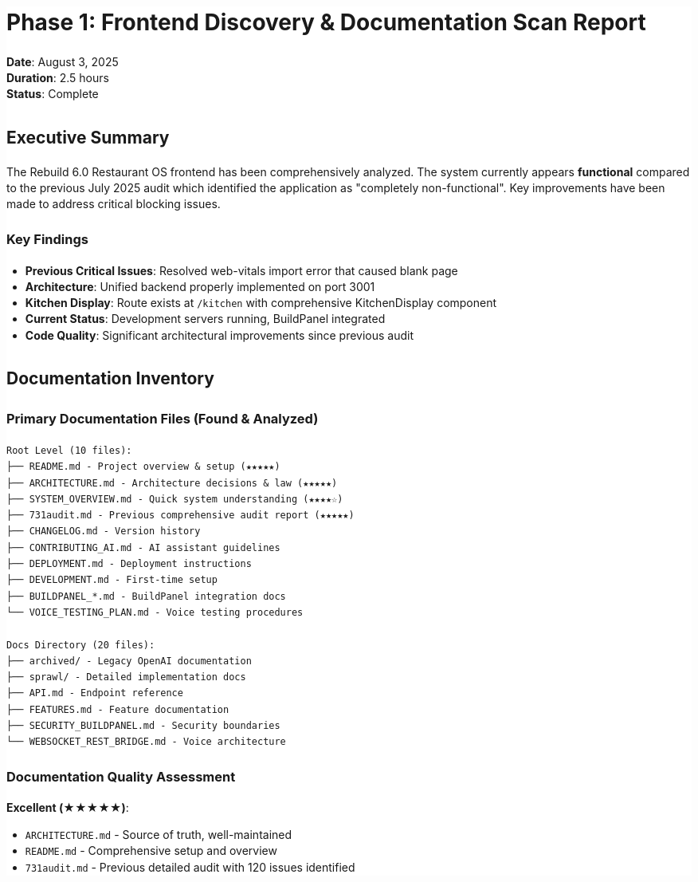 # Phase 1: Frontend Discovery & Documentation Scan Report

**Date**: August 3, 2025  
**Duration**: 2.5 hours  
**Status**: Complete  

## Executive Summary

The Rebuild 6.0 Restaurant OS frontend has been comprehensively analyzed. The system currently appears **functional** compared to the previous July 2025 audit which identified the application as "completely non-functional". Key improvements have been made to address critical blocking issues.

### Key Findings

- **Previous Critical Issues**: Resolved web-vitals import error that caused blank page
- **Architecture**: Unified backend properly implemented on port 3001
- **Kitchen Display**: Route exists at `/kitchen` with comprehensive KitchenDisplay component
- **Current Status**: Development servers running, BuildPanel integrated
- **Code Quality**: Significant architectural improvements since previous audit

## Documentation Inventory

### Primary Documentation Files (Found & Analyzed)
```
Root Level (10 files):
├── README.md - Project overview & setup (★★★★★)
├── ARCHITECTURE.md - Architecture decisions & law (★★★★★) 
├── SYSTEM_OVERVIEW.md - Quick system understanding (★★★★☆)
├── 731audit.md - Previous comprehensive audit report (★★★★★)
├── CHANGELOG.md - Version history
├── CONTRIBUTING_AI.md - AI assistant guidelines
├── DEPLOYMENT.md - Deployment instructions
├── DEVELOPMENT.md - First-time setup
├── BUILDPANEL_*.md - BuildPanel integration docs
└── VOICE_TESTING_PLAN.md - Voice testing procedures

Docs Directory (20 files):
├── archived/ - Legacy OpenAI documentation
├── sprawl/ - Detailed implementation docs
├── API.md - Endpoint reference
├── FEATURES.md - Feature documentation  
├── SECURITY_BUILDPANEL.md - Security boundaries
└── WEBSOCKET_REST_BRIDGE.md - Voice architecture
```

### Documentation Quality Assessment

**Excellent (★★★★★)**:
- `ARCHITECTURE.md` - Source of truth, well-maintained
- `README.md` - Comprehensive setup and overview
- `731audit.md` - Previous detailed audit with 120 issues identified
